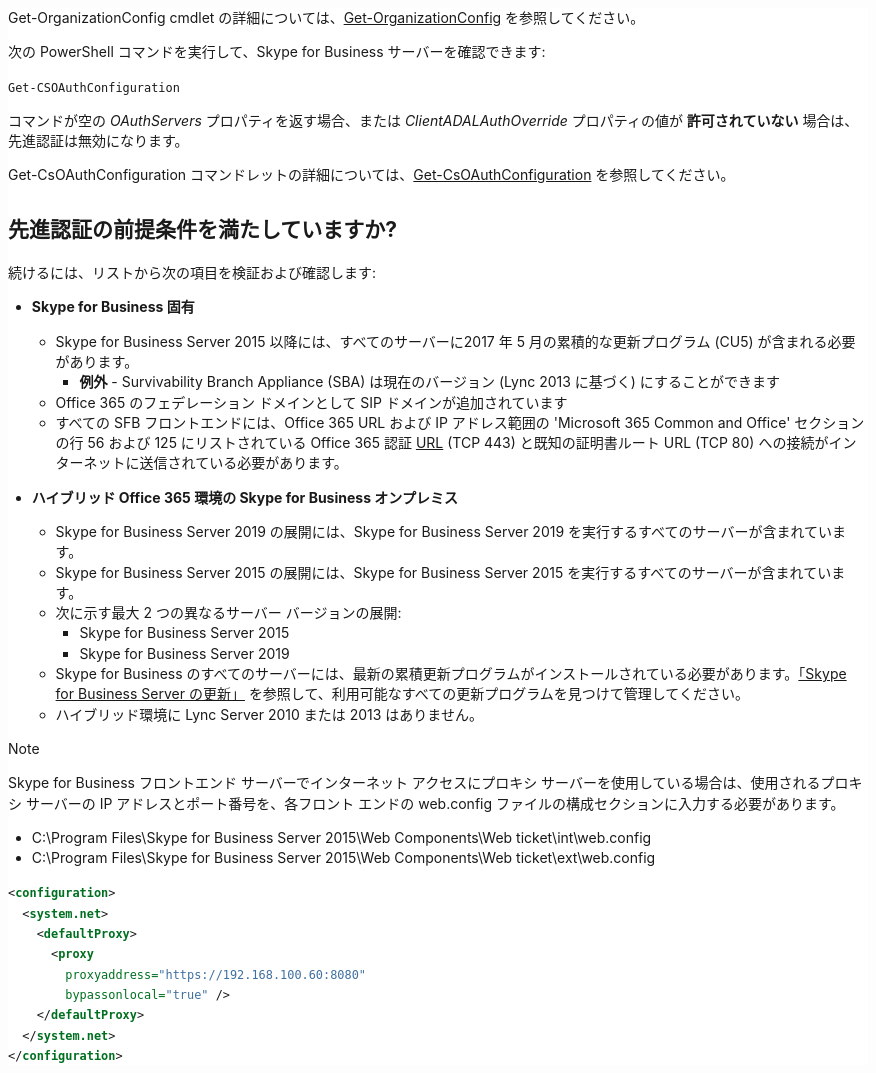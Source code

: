 Get-OrganizationConfig cmdlet の詳細については、[Get-OrganizationConfig](/powershell/module/exchange/get-organizationconfig) を参照してください。

次の PowerShell コマンドを実行して、Skype for Business サーバーを確認できます:

```powershell
Get-CSOAuthConfiguration
```

コマンドが空の _OAuthServers_ プロパティを返す場合、または _ClientADALAuthOverride_ プロパティの値が **許可されていない** 場合は、先進認証は無効になります。

Get-CsOAuthConfiguration コマンドレットの詳細については、[Get-CsOAuthConfiguration](/powershell/module/skype/get-csoauthconfiguration) を参照してください。

## <a name="do-you-meet-modern-authentication-prerequisites"></a>先進認証の前提条件を満たしていますか?

続けるには、リストから次の項目を検証および確認します:

- **Skype for Business 固有**
  - Skype for Business Server 2015 以降には、すべてのサーバーに2017 年 5 月の累積的な更新プログラム (CU5) が含まれる必要があります。
    - **例外** - Survivability Branch Appliance (SBA) は現在のバージョン (Lync 2013 に基づく) にすることができます
  - Office 365 のフェデレーション ドメインとして SIP ドメインが追加されています
  - すべての SFB フロントエンドには、Office 365 URL および IP アドレス範囲の 'Microsoft 365 Common and Office' セクションの行 56 および 125 にリストされている Office 365 認証 [URL](urls-and-ip-address-ranges.md) (TCP 443) と既知の証明書ルート URL (TCP 80) への接続がインターネットに送信されている必要があります。

- **ハイブリッド Office 365 環境の Skype for Business オンプレミス**
  - Skype for Business Server 2019 の展開には、Skype for Business Server 2019 を実行するすべてのサーバーが含まれています。
  - Skype for Business Server 2015 の展開には、Skype for Business Server 2015 を実行するすべてのサーバーが含まれています。
  - 次に示す最大 2 つの異なるサーバー バージョンの展開:
    - Skype for Business Server 2015
    - Skype for Business Server 2019
  - Skype for Business のすべてのサーバーには、最新の累積更新プログラムがインストールされている必要があります。[「Skype for Business Server の更新」](/skypeforbusiness/sfb-server-updates) を参照して、利用可能なすべての更新プログラムを見つけて管理してください。
  - ハイブリッド環境に Lync Server 2010 または 2013 はありません。

>[!NOTE]
>Skype for Business フロントエンド サーバーでインターネット アクセスにプロキシ サーバーを使用している場合は、使用されるプロキシ サーバーの IP アドレスとポート番号を、各フロント エンドの web.config ファイルの構成セクションに入力する必要があります。

- C:\Program Files\Skype for Business Server 2015\Web Components\Web ticket\int\web.config
- C:\Program Files\Skype for Business Server 2015\Web Components\Web ticket\ext\web.config

```xml
<configuration>
  <system.net>
    <defaultProxy>
      <proxy
        proxyaddress="https://192.168.100.60:8080"
        bypassonlocal="true" />
    </defaultProxy>
  </system.net>
</configuration>
```
